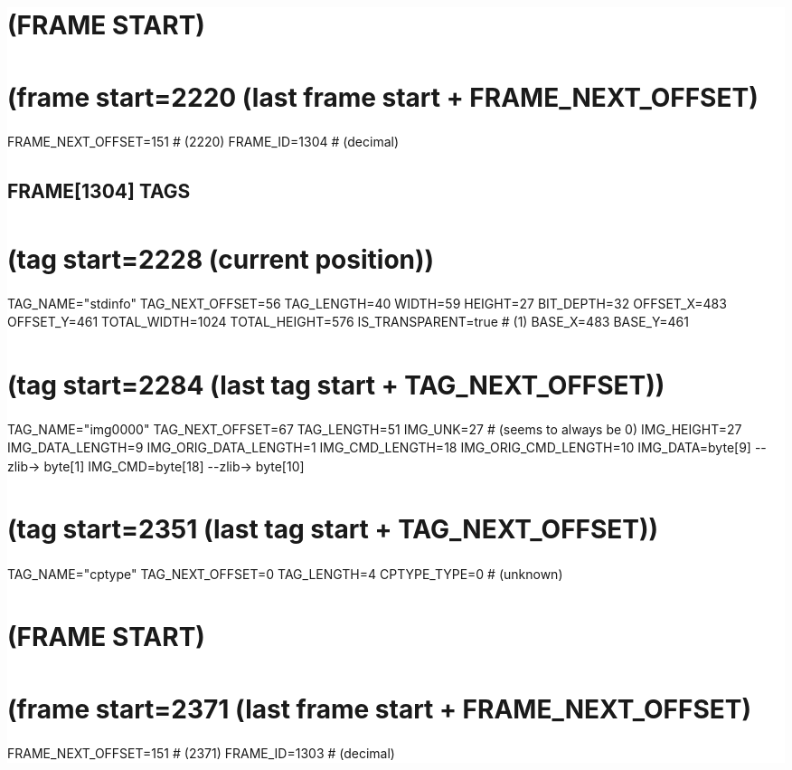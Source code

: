 # (FRAME START)
# (frame start=2220 (last frame start + FRAME_NEXT_OFFSET)
FRAME_NEXT_OFFSET=151   # (2220)
FRAME_ID=1304   # (decimal)

## FRAME[1304] TAGS ##
# (tag start=2228 (current position))
TAG_NAME="stdinfo"
TAG_NEXT_OFFSET=56
TAG_LENGTH=40
WIDTH=59
HEIGHT=27
BIT_DEPTH=32
OFFSET_X=483
OFFSET_Y=461
TOTAL_WIDTH=1024
TOTAL_HEIGHT=576
IS_TRANSPARENT=true   # (1)
BASE_X=483
BASE_Y=461

# (tag start=2284 (last tag start + TAG_NEXT_OFFSET))
TAG_NAME="img0000"
TAG_NEXT_OFFSET=67
TAG_LENGTH=51
IMG_UNK=27   # (seems to always be 0)
IMG_HEIGHT=27
IMG_DATA_LENGTH=9
IMG_ORIG_DATA_LENGTH=1
IMG_CMD_LENGTH=18
IMG_ORIG_CMD_LENGTH=10
IMG_DATA=byte[9] --zlib-> byte[1]
IMG_CMD=byte[18] --zlib-> byte[10]
# (tag start=2351 (last tag start + TAG_NEXT_OFFSET))
TAG_NAME="cptype"
TAG_NEXT_OFFSET=0
TAG_LENGTH=4
CPTYPE_TYPE=0   # (unknown)

# (FRAME START)
# (frame start=2371 (last frame start + FRAME_NEXT_OFFSET)
FRAME_NEXT_OFFSET=151   # (2371)
FRAME_ID=1303   # (decimal)
